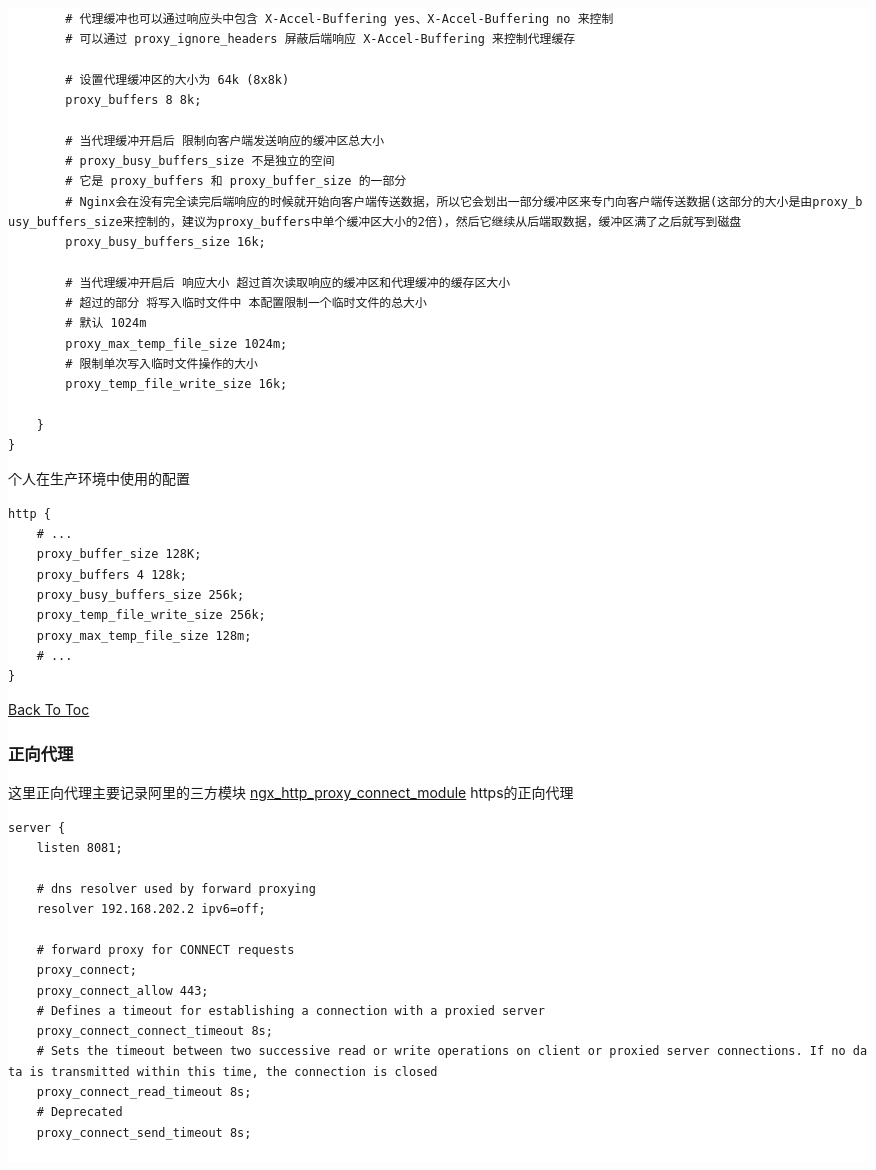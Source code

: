 ```nginx
        # 代理缓冲也可以通过响应头中包含 X-Accel-Buffering yes、X-Accel-Buffering no 来控制
		# 可以通过 proxy_ignore_headers 屏蔽后端响应 X-Accel-Buffering 来控制代理缓存

        # 设置代理缓冲区的大小为 64k (8x8k) 
        proxy_buffers 8 8k;
        
        # 当代理缓冲开启后 限制向客户端发送响应的缓冲区总大小
        # proxy_busy_buffers_size 不是独立的空间
  		# 它是 proxy_buffers 和 proxy_buffer_size 的一部分
  		# Nginx会在没有完全读完后端响应的时候就开始向客户端传送数据，所以它会划出一部分缓冲区来专门向客户端传送数据(这部分的大小是由proxy_busy_buffers_size来控制的，建议为proxy_buffers中单个缓冲区大小的2倍)，然后它继续从后端取数据，缓冲区满了之后就写到磁盘
        proxy_busy_buffers_size 16k;
        
        # 当代理缓冲开启后 响应大小 超过首次读取响应的缓冲区和代理缓冲的缓存区大小 
        # 超过的部分 将写入临时文件中 本配置限制一个临时文件的总大小
        # 默认 1024m
        proxy_max_temp_file_size 1024m;
        # 限制单次写入临时文件操作的大小
        proxy_temp_file_write_size 16k;

    }
}
```

个人在生产环境中使用的配置

```nginx
http {
    # ... 
    proxy_buffer_size 128K;
    proxy_buffers 4 128k;
    proxy_busy_buffers_size 256k;
    proxy_temp_file_write_size 256k;
    proxy_max_temp_file_size 128m;
    # ... 
}    
```



[Back To Toc](#nginx-notes)



### 正向代理

这里正向代理主要记录阿里的三方模块 [ngx_http_proxy_connect_module](https://github.com/chobits/ngx_http_proxy_connect_module) https的正向代理

```nginx
server {
    listen 8081;

    # dns resolver used by forward proxying
    resolver 192.168.202.2 ipv6=off;
    
    # forward proxy for CONNECT requests
    proxy_connect;
    proxy_connect_allow 443;
    # Defines a timeout for establishing a connection with a proxied server
    proxy_connect_connect_timeout 8s;
    # Sets the timeout between two successive read or write operations on client or proxied server connections. If no data is transmitted within this time, the connection is closed
    proxy_connect_read_timeout 8s;
    # Deprecated
    proxy_connect_send_timeout 8s;
    
```
